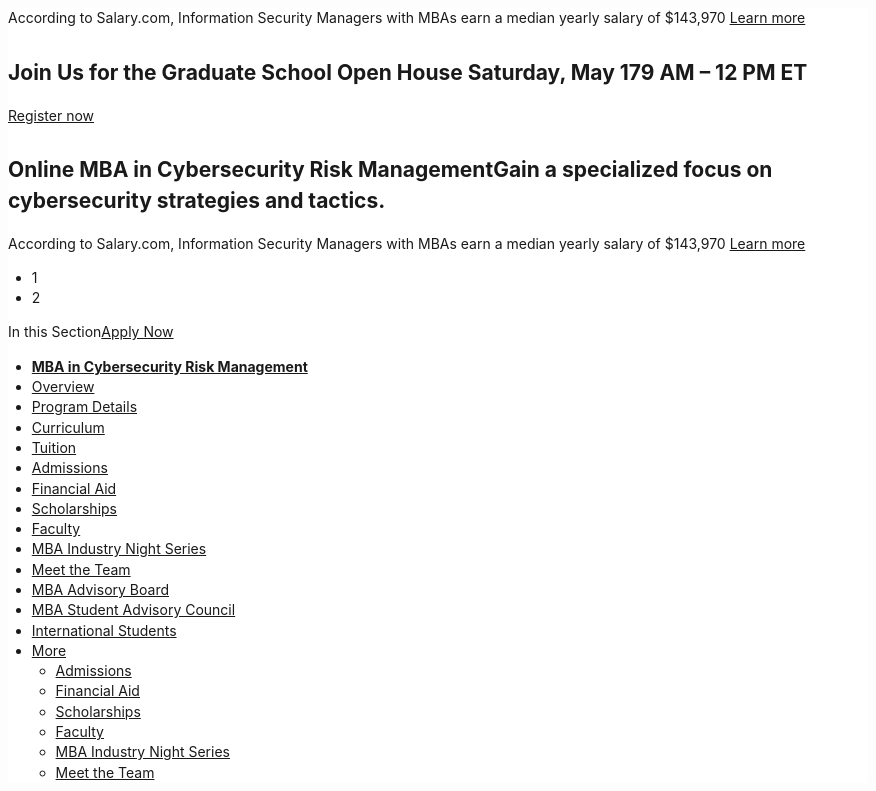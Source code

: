 According to Salary.com, Information Security Managers with MBAs earn a median yearly salary of $143,970
[Learn more](https://business.fiu.edu/academics/graduate/cybersecurity-risk-management-mba/#page-intro)
## Join Us for the Graduate School Open House Saturday, May 179 AM – 12 PM ET
[Register now](https://fiucrm.my.salesforce-sites.com/fiubusiness/summit__SummitEventsRegister?instanceID=a1Q5Y00000F7Lzp&utm_source=fiubusiness&utm_medium=website&utm_campaign=mayoh2025&utm_content=MBACRM)
## Online MBA in Cybersecurity Risk ManagementGain a specialized focus on cybersecurity strategies and tactics.
According to Salary.com, Information Security Managers with MBAs earn a median yearly salary of $143,970
[Learn more](https://business.fiu.edu/academics/graduate/cybersecurity-risk-management-mba/#page-intro)
  * 1
  * 2


In this Section[Apply Now](https://business.fiu.edu/apply/#graduate)
  * **[MBA in Cybersecurity Risk Management](https://business.fiu.edu/academics/graduate/cybersecurity-risk-management-mba/index.html)**
  * [ Overview](https://business.fiu.edu/academics/graduate/cybersecurity-risk-management-mba/index.html)
  * [Program Details](https://business.fiu.edu/academics/graduate/cybersecurity-risk-management-mba/program-details/index.html)
  * [Curriculum](https://business.fiu.edu/academics/graduate/cybersecurity-risk-management-mba/curriculum/index.html)
  * [Tuition](https://business.fiu.edu/academics/graduate/cybersecurity-risk-management-mba/tuition/index.html)
  * [Admissions](https://business.fiu.edu/academics/graduate/cybersecurity-risk-management-mba/application-requirements/index.html)
  * [Financial Aid](https://business.fiu.edu/academics/graduate/cybersecurity-risk-management-mba/financial-aid/index.html)
  * [Scholarships](https://business.fiu.edu/academics/graduate/cybersecurity-risk-management-mba/scholarships/index.html)
  * [Faculty](https://business.fiu.edu/academics/graduate/cybersecurity-risk-management-mba/faculty/index.html)
  * [MBA Industry Night Series](https://business.fiu.edu/academics/graduate/cybersecurity-risk-management-mba/mba-industry-night-series/index.html)
  * [Meet the Team](https://business.fiu.edu/academics/graduate/cybersecurity-risk-management-mba/meet-the-team/index.html)
  * [MBA Advisory Board](https://business.fiu.edu/academics/graduate/cybersecurity-risk-management-mba/mba-advisory-board/index.html)
  * [MBA Student Advisory Council](https://business.fiu.edu/academics/graduate/cybersecurity-risk-management-mba/mba-student-advisory-council/index.html)
  * [International Students](https://business.fiu.edu/academics/graduate/international-students/index.html)
  * [More](https://business.fiu.edu/academics/graduate/cybersecurity-risk-management-mba/)
    * [Admissions](https://business.fiu.edu/academics/graduate/cybersecurity-risk-management-mba/application-requirements/index.html)
    * [Financial Aid](https://business.fiu.edu/academics/graduate/cybersecurity-risk-management-mba/financial-aid/index.html)
    * [Scholarships](https://business.fiu.edu/academics/graduate/cybersecurity-risk-management-mba/scholarships/index.html)
    * [Faculty](https://business.fiu.edu/academics/graduate/cybersecurity-risk-management-mba/faculty/index.html)
    * [MBA Industry Night Series](https://business.fiu.edu/academics/graduate/cybersecurity-risk-management-mba/mba-industry-night-series/index.html)
    * [Meet the Team](https://business.fiu.edu/academics/graduate/cybersecurity-risk-management-mba/meet-the-team/index.html)